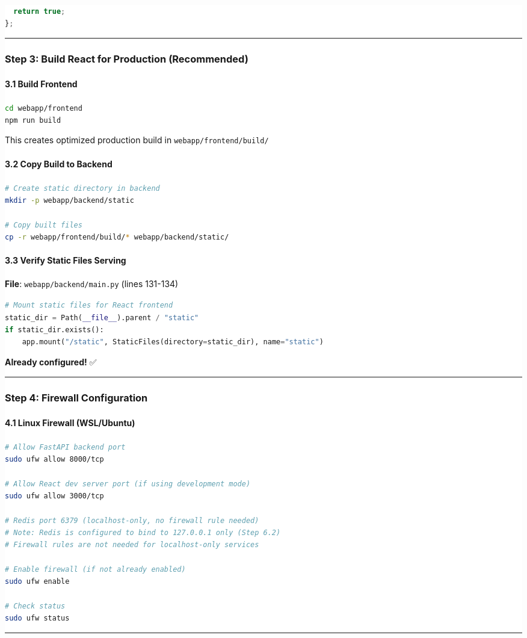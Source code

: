 ```typescript
  return true;
};
```

---

### Step 3: Build React for Production (Recommended)

#### 3.1 Build Frontend
```bash
cd webapp/frontend
npm run build
```

This creates optimized production build in `webapp/frontend/build/`

#### 3.2 Copy Build to Backend
```bash
# Create static directory in backend
mkdir -p webapp/backend/static

# Copy built files
cp -r webapp/frontend/build/* webapp/backend/static/
```

#### 3.3 Verify Static Files Serving
**File**: `webapp/backend/main.py` (lines 131-134)

```python
# Mount static files for React frontend
static_dir = Path(__file__).parent / "static"
if static_dir.exists():
    app.mount("/static", StaticFiles(directory=static_dir), name="static")
```

**Already configured!** ✅

---

### Step 4: Firewall Configuration

#### 4.1 Linux Firewall (WSL/Ubuntu)
```bash
# Allow FastAPI backend port
sudo ufw allow 8000/tcp

# Allow React dev server port (if using development mode)
sudo ufw allow 3000/tcp

# Redis port 6379 (localhost-only, no firewall rule needed)
# Note: Redis is configured to bind to 127.0.0.1 only (Step 6.2)
# Firewall rules are not needed for localhost-only services

# Enable firewall (if not already enabled)
sudo ufw enable

# Check status
sudo ufw status
```

---